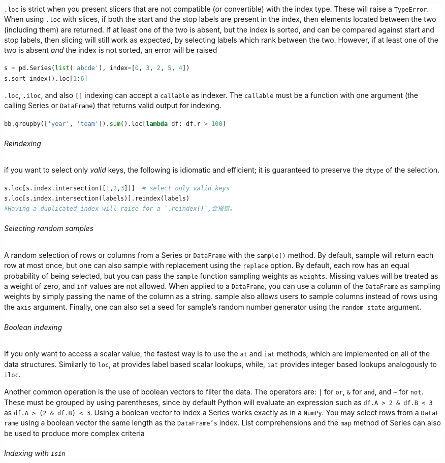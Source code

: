 `.loc` is strict when you present slicers that are not compatible (or convertible) with the index type. These will raise a `TypeError`. When using `.loc` with slices, if both the start and the stop labels are present in the index, then elements located between the two (including them) are returned. If at least one of the two is absent, but the index is sorted, and can be compared against start and stop labels, then slicing will still work as expected, by selecting labels which rank between the two. However, if at least one of the two is absent *and* the index is not sorted, an error will be raised

```python
s = pd.Series(list('abcde'), index=[0, 3, 2, 5, 4])
s.sort_index().loc[1:6]
```

`.loc`, `.iloc`, and also `[]` indexing can accept a `callable` as indexer. The `callable` must be a function with one argument (the calling Series or `DataFrame`) that returns valid output for indexing.

```python
bb.groupby(['year', 'team']).sum().loc[lambda df: df.r > 100]
```

###### $\text{Reindexing}$

if you want to select only *valid* keys, the following is idiomatic and efficient; it is guaranteed to preserve the `dtype` of the selection.

```python
s.loc[s.index.intersection([1,2,3])]  # select only valid keys
s.loc[s.index.intersection(labels)].reindex(labels)
#Having a duplicated index will raise for a `.reindex()`,会报错。
```

###### Selecting random samples

A random selection of rows or columns from a Series or `DataFrame` with the `sample()` method. By default, sample will return each row at most once, but one can also sample with replacement using the `replace` option. By default, each row has an equal probability of being selected, but you can pass the `sample` function sampling weights as `weights`. Missing values will be treated as a weight of zero, and `inf` values are not allowed. When applied to a `DataFrame`, you can use a column of the `DataFrame` as sampling weights by simply passing the name of the column as a string. sample also allows users to sample columns instead of rows using the `axis` argument. Finally, one can also set a seed for sample’s random number generator using the `random_state` argument. 

###### Boolean indexing

If you only want to access a scalar value, the fastest way is to use the `at` and `iat` methods, which are implemented on all of the data structures. Similarly to `loc`, at provides label based scalar lookups, while, `iat` provides integer based lookups analogously to `iloc`.

Another common operation is the use of boolean vectors to filter the data. The operators are: `|` for `or`, `&` for `and`, and `~` for `not`. These must be grouped by using parentheses, since by default Python will evaluate an expression such as `df.A > 2 & df.B < 3` as `df.A > (2 & df.B) < 3`. Using a boolean vector to index a Series works exactly as in a `NumPy`. You may select rows from a `DataFrame` using a boolean vector the same length as the `DataFrame’s` index. List comprehensions and the `map` method of Series can also be used to produce more complex criteria

###### Indexing with `isin`
